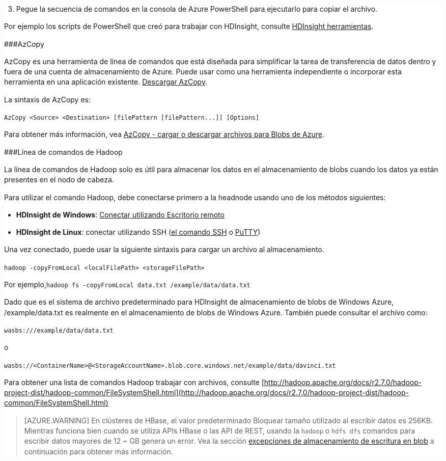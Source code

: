 3. Pegue la secuencia de comandos en la consola de Azure PowerShell para ejecutarlo para copiar el archivo.

Por ejemplo los scripts de PowerShell que creó para trabajar con HDInsight, consulte [HDInsight herramientas](https://github.com/blackmist/hdinsight-tools).

###<a id="azcopy"></a>AzCopy

AzCopy es una herramienta de línea de comandos que está diseñada para simplificar la tarea de transferencia de datos dentro y fuera de una cuenta de almacenamiento de Azure. Puede usar como una herramienta independiente o incorporar esta herramienta en una aplicación existente. [Descargar AzCopy][azure-azcopy-download].

La sintaxis de AzCopy es:

    AzCopy <Source> <Destination> [filePattern [filePattern...]] [Options]

Para obtener más información, vea [AzCopy - cargar o descargar archivos para Blobs de Azure][azure-azcopy].


###<a id="commandline"></a>Línea de comandos de Hadoop

La línea de comandos de Hadoop solo es útil para almacenar los datos en el almacenamiento de blobs cuando los datos ya están presentes en el nodo de cabeza.

Para utilizar el comando Hadoop, debe conectarse primero a la headnode usando uno de los métodos siguientes:

* **HDInsight de Windows**: [Conectar utilizando Escritorio remoto](hdinsight-administer-use-management-portal.md#connect-to-hdinsight-clusters-by-using-rdp)

* **HDInsight de Linux**: conectar utilizando SSH ([el comando SSH](hdinsight-hadoop-linux-use-ssh-unix.md#connect-to-a-linux-based-hdinsight-cluster) o [PuTTY](hdinsight-hadoop-linux-use-ssh-windows.md#connect-to-a-linux-based-hdinsight-cluster))

Una vez conectado, puede usar la siguiente sintaxis para cargar un archivo al almacenamiento.

    hadoop -copyFromLocal <localFilePath> <storageFilePath>

Por ejemplo,`hadoop fs -copyFromLocal data.txt /example/data/data.txt`

Dado que es el sistema de archivo predeterminado para HDInsight de almacenamiento de blobs de Windows Azure, /example/data.txt es realmente en el almacenamiento de blobs de Windows Azure. También puede consultar el archivo como:

    wasbs:///example/data/data.txt

o

    wasbs://<ContainerName>@<StorageAccountName>.blob.core.windows.net/example/data/davinci.txt

Para obtener una lista de comandos Hadoop trabajar con archivos, consulte [http://hadoop.apache.org/docs/r2.7.0/hadoop-project-dist/hadoop-common/FileSystemShell.html](http://hadoop.apache.org/docs/r2.7.0/hadoop-project-dist/hadoop-common/FileSystemShell.html)

> [AZURE.WARNING] En clústeres de HBase, el valor predeterminado Bloquear tamaño utilizado al escribir datos es 256KB. Mientras funciona bien cuando se utiliza APIs HBase o las API de REST, usando la `hadoop` o `hdfs dfs` comandos para escribir datos mayores de 12 ~ GB genera un error. Vea la sección [excepciones de almacenamiento de escritura en blob](#storageexception) a continuación para obtener más información.


[azure-management-portal]: https://porta.azure.com
[azure-powershell]: http://msdn.microsoft.com/library/windowsazure/jj152841.aspx
[azure-storage-client-library]: /develop/net/how-to-guides/blob-storage/
[azure-create-storage-account]: ../storage/storage-create-storage-account.md
[azure-azcopy-download]: ../storage/storage-use-azcopy.md
[azure-azcopy]: ../storage/storage-use-azcopy.md
[hdinsight-use-sqoop]: hdinsight-use-sqoop.md
[hdinsight-storage]: hdinsight-hadoop-use-blob-storage.md
[hdinsight-submit-jobs]: hdinsight-submit-hadoop-jobs-programmatically.md
[hdinsight-get-started]: hdinsight-hadoop-linux-tutorial-get-started.md
[hdinsight-use-hive]: hdinsight-use-hive.md
[hdinsight-use-pig]: hdinsight-use-pig.md
[hdinsight-provision]: hdinsight-provision-clusters.md
[sqldatabase-create-configure]: ../sql-database-create-configure.md
[apache-sqoop-guide]: http://sqoop.apache.org/docs/1.4.4/SqoopUserGuide.html
[Powershell-install-configure]: ../powershell-install-configure.md
[azurecli]: ../xplat-cli-install.md
[image-azure-storage-explorer]: ./media/hdinsight-upload-data/HDI.AzureStorageExplorer.png
[image-ase-addaccount]: ./media/hdinsight-upload-data/HDI.ASEAddAccount.png
[image-ase-blob]: ./media/hdinsight-upload-data/HDI.ASEBlob.png